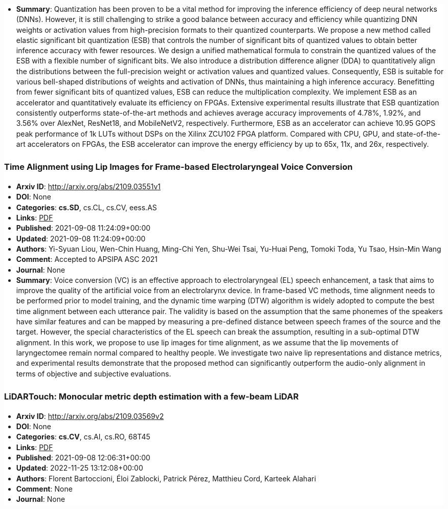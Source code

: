 - **Summary**: Quantization has been proven to be a vital method for improving the inference efficiency of deep neural networks (DNNs). However, it is still challenging to strike a good balance between accuracy and efficiency while quantizing DNN weights or activation values from high-precision formats to their quantized counterparts. We propose a new method called elastic significant bit quantization (ESB) that controls the number of significant bits of quantized values to obtain better inference accuracy with fewer resources. We design a unified mathematical formula to constrain the quantized values of the ESB with a flexible number of significant bits. We also introduce a distribution difference aligner (DDA) to quantitatively align the distributions between the full-precision weight or activation values and quantized values. Consequently, ESB is suitable for various bell-shaped distributions of weights and activation of DNNs, thus maintaining a high inference accuracy. Benefitting from fewer significant bits of quantized values, ESB can reduce the multiplication complexity. We implement ESB as an accelerator and quantitatively evaluate its efficiency on FPGAs. Extensive experimental results illustrate that ESB quantization consistently outperforms state-of-the-art methods and achieves average accuracy improvements of 4.78%, 1.92%, and 3.56% over AlexNet, ResNet18, and MobileNetV2, respectively. Furthermore, ESB as an accelerator can achieve 10.95 GOPS peak performance of 1k LUTs without DSPs on the Xilinx ZCU102 FPGA platform. Compared with CPU, GPU, and state-of-the-art accelerators on FPGAs, the ESB accelerator can improve the energy efficiency by up to 65x, 11x, and 26x, respectively.



### Time Alignment using Lip Images for Frame-based Electrolaryngeal Voice Conversion
- **Arxiv ID**: http://arxiv.org/abs/2109.03551v1
- **DOI**: None
- **Categories**: **cs.SD**, cs.CL, cs.CV, eess.AS
- **Links**: [PDF](http://arxiv.org/pdf/2109.03551v1)
- **Published**: 2021-09-08 11:24:09+00:00
- **Updated**: 2021-09-08 11:24:09+00:00
- **Authors**: Yi-Syuan Liou, Wen-Chin Huang, Ming-Chi Yen, Shu-Wei Tsai, Yu-Huai Peng, Tomoki Toda, Yu Tsao, Hsin-Min Wang
- **Comment**: Accepted to APSIPA ASC 2021
- **Journal**: None
- **Summary**: Voice conversion (VC) is an effective approach to electrolaryngeal (EL) speech enhancement, a task that aims to improve the quality of the artificial voice from an electrolarynx device. In frame-based VC methods, time alignment needs to be performed prior to model training, and the dynamic time warping (DTW) algorithm is widely adopted to compute the best time alignment between each utterance pair. The validity is based on the assumption that the same phonemes of the speakers have similar features and can be mapped by measuring a pre-defined distance between speech frames of the source and the target. However, the special characteristics of the EL speech can break the assumption, resulting in a sub-optimal DTW alignment. In this work, we propose to use lip images for time alignment, as we assume that the lip movements of laryngectomee remain normal compared to healthy people. We investigate two naive lip representations and distance metrics, and experimental results demonstrate that the proposed method can significantly outperform the audio-only alignment in terms of objective and subjective evaluations.



### LiDARTouch: Monocular metric depth estimation with a few-beam LiDAR
- **Arxiv ID**: http://arxiv.org/abs/2109.03569v2
- **DOI**: None
- **Categories**: **cs.CV**, cs.AI, cs.RO, 68T45
- **Links**: [PDF](http://arxiv.org/pdf/2109.03569v2)
- **Published**: 2021-09-08 12:06:31+00:00
- **Updated**: 2022-11-25 13:12:08+00:00
- **Authors**: Florent Bartoccioni, Éloi Zablocki, Patrick Pérez, Matthieu Cord, Karteek Alahari
- **Comment**: None
- **Journal**: None